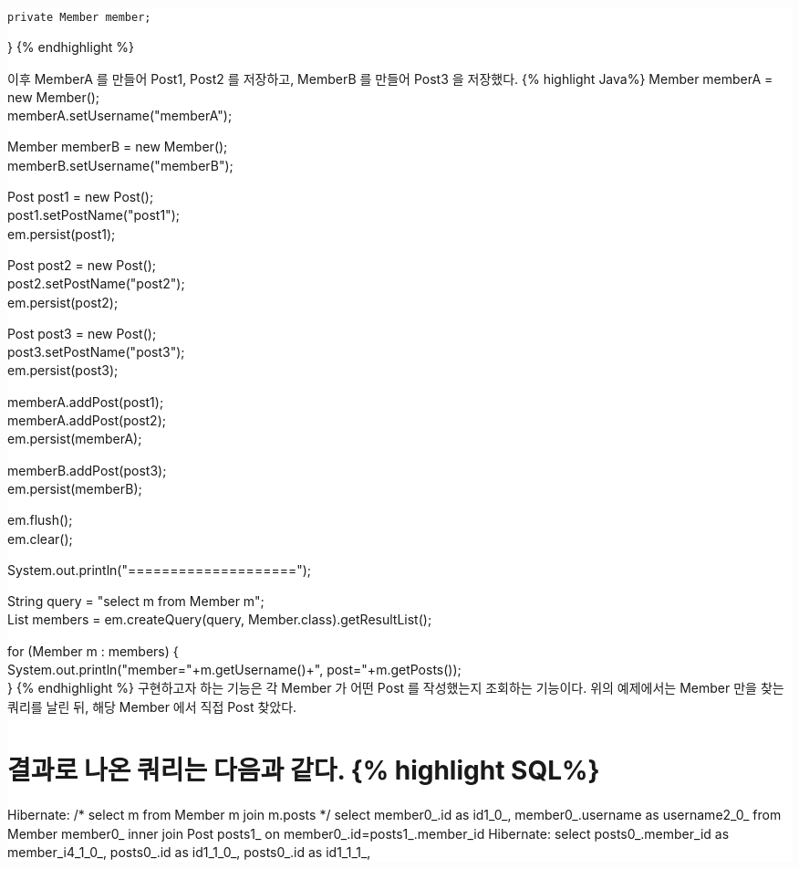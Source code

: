 	private Member member;  
}
{% endhighlight %}

이후 MemberA 를 만들어 Post1, Post2 를 저장하고, 
MemberB 를 만들어 Post3 을 저장했다. 
{% highlight Java%}
Member memberA = new Member();  
memberA.setUsername("memberA");  
  
Member memberB = new Member();  
memberB.setUsername("memberB");  
  
Post post1 = new Post();  
post1.setPostName("post1");  
em.persist(post1);  
  
Post post2 = new Post();  
post2.setPostName("post2");  
em.persist(post2);  
  
Post post3 = new Post();  
post3.setPostName("post3");  
em.persist(post3);  
  
memberA.addPost(post1);  
memberA.addPost(post2);  
em.persist(memberA);  
  
memberB.addPost(post3);  
em.persist(memberB);  

em.flush();  
em.clear();  
  
System.out.println("====================");  

String query = "select m from Member m";  
List<Member> members = em.createQuery(query, Member.class).getResultList();  
  
for (Member m : members) {  
	System.out.println("member="+m.getUsername()+", post="+m.getPosts());  
}
{% endhighlight %}
구현하고자 하는 기능은 각 Member 가 어떤 Post 를 작성했는지 조회하는 기능이다.
위의 예제에서는 Member 만을 찾는 쿼리를 날린 뒤, 해당 Member 에서 직접 Post 찾았다.

결과로 나온 쿼리는 다음과 같다. 
{% highlight SQL%}
====================
Hibernate: 
    /* select
        m 
    from
        Member m 
    join
        m.posts */ select
            member0_.id as id1_0_,
            member0_.username as username2_0_ 
        from
            Member member0_ 
        inner join
            Post posts1_ 
                on member0_.id=posts1_.member_id
Hibernate: 
    select
        posts0_.member_id as member_i4_1_0_,
        posts0_.id as id1_1_0_,
        posts0_.id as id1_1_1_,